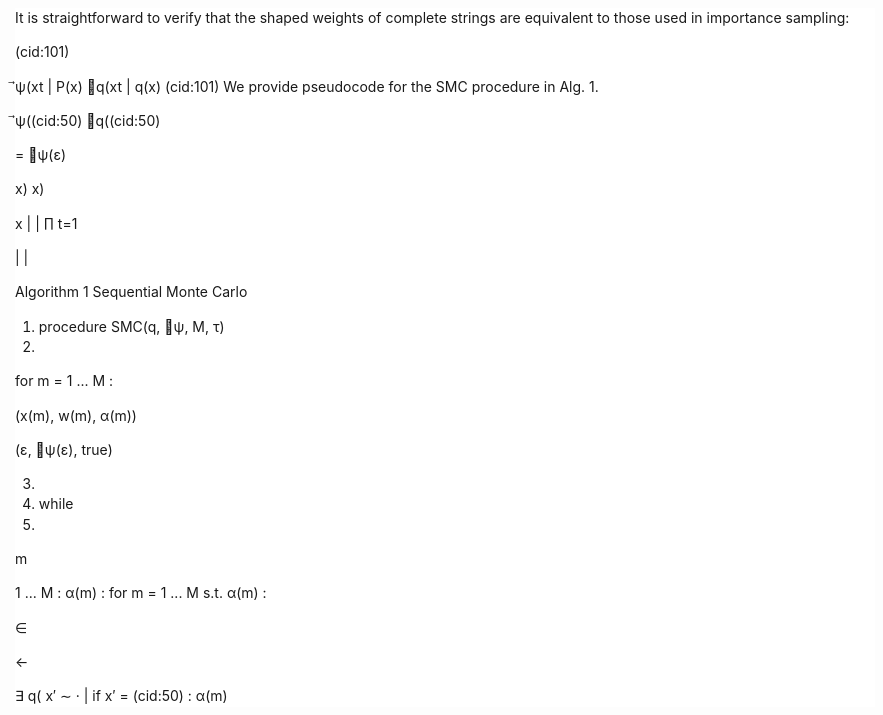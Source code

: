 It is straightforward to verify that the shaped weights of complete strings are equivalent to
those used in importance sampling:

(cid:101)

⃗ψ(xt |
P(x)
⃗q(xt |
q(x)
(cid:101)
We provide pseudocode for the SMC procedure in Alg. 1.

⃗ψ((cid:50)
⃗q((cid:50)

= ⃗ψ(ε)

x)
x)

x
|
|
∏
t=1

|
|

Algorithm 1 Sequential Monte Carlo

1. procedure SMC(q, ⃗ψ, M, τ)
2.

for m = 1 ... M :

(x(m), w(m), α(m))

(ε, ⃗ψ(ε), true)

3.
4. while
5.

m

1 ... M : α(m) :
for m = 1 ... M s.t. α(m) :

∈

←

∃
q(
x′ ∼
· |
if x′ = (cid:50) :
α(m)

